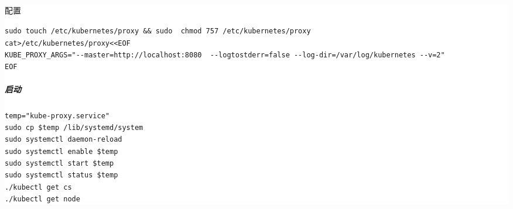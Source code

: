 配置

```
sudo touch /etc/kubernetes/proxy && sudo  chmod 757 /etc/kubernetes/proxy
cat>/etc/kubernetes/proxy<<EOF
KUBE_PROXY_ARGS="--master=http://localhost:8080  --logtostderr=false --log-dir=/var/log/kubernetes --v=2"
EOF
```



##### 启动

```
temp="kube-proxy.service"
sudo cp $temp /lib/systemd/system
sudo systemctl daemon-reload
sudo systemctl enable $temp
sudo systemctl start $temp
sudo systemctl status $temp
./kubectl get cs
./kubectl get node
```